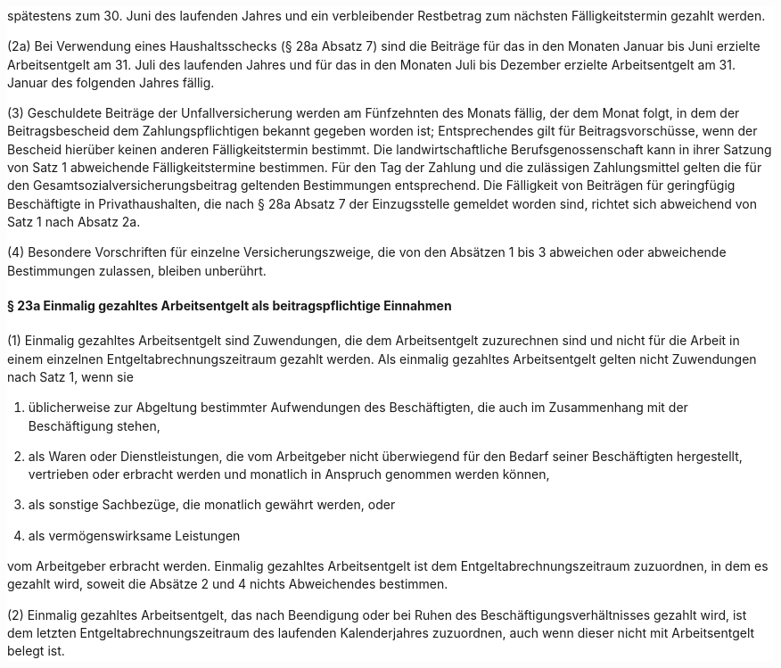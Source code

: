 spätestens zum 30. Juni des laufenden Jahres und ein verbleibender
Restbetrag zum nächsten Fälligkeitstermin gezahlt werden.

(2a) Bei Verwendung eines Haushaltsschecks (§ 28a Absatz 7) sind die
Beiträge für das in den Monaten Januar bis Juni erzielte
Arbeitsentgelt am 31. Juli des laufenden Jahres und für das in den
Monaten Juli bis Dezember erzielte Arbeitsentgelt am 31. Januar des
folgenden Jahres fällig.

(3) Geschuldete Beiträge der Unfallversicherung werden am Fünfzehnten
des Monats fällig, der dem Monat folgt, in dem der Beitragsbescheid
dem Zahlungspflichtigen bekannt gegeben worden ist; Entsprechendes
gilt für Beitragsvorschüsse, wenn der Bescheid hierüber keinen anderen
Fälligkeitstermin bestimmt. Die landwirtschaftliche
Berufsgenossenschaft kann in ihrer Satzung von Satz 1 abweichende
Fälligkeitstermine bestimmen. Für den Tag der Zahlung und die
zulässigen Zahlungsmittel gelten die für den
Gesamtsozialversicherungsbeitrag geltenden Bestimmungen entsprechend.
Die Fälligkeit von Beiträgen für geringfügig Beschäftigte in
Privathaushalten, die nach § 28a Absatz 7 der Einzugsstelle gemeldet
worden sind, richtet sich abweichend von Satz 1 nach Absatz 2a.

(4) Besondere Vorschriften für einzelne Versicherungszweige, die von
den Absätzen 1 bis 3 abweichen oder abweichende Bestimmungen zulassen,
bleiben unberührt.


#### § 23a Einmalig gezahltes Arbeitsentgelt als beitragspflichtige Einnahmen

(1) Einmalig gezahltes Arbeitsentgelt sind Zuwendungen, die dem
Arbeitsentgelt zuzurechnen sind und nicht für die Arbeit in einem
einzelnen Entgeltabrechnungszeitraum gezahlt werden. Als einmalig
gezahltes Arbeitsentgelt gelten nicht Zuwendungen nach Satz 1, wenn
sie

1.  üblicherweise zur Abgeltung bestimmter Aufwendungen des Beschäftigten,
    die auch im Zusammenhang mit der Beschäftigung stehen,


2.  als Waren oder Dienstleistungen, die vom Arbeitgeber nicht überwiegend
    für den Bedarf seiner Beschäftigten hergestellt, vertrieben oder
    erbracht werden und monatlich in Anspruch genommen werden können,


3.  als sonstige Sachbezüge, die monatlich gewährt werden, oder


4.  als vermögenswirksame Leistungen



vom Arbeitgeber erbracht werden. Einmalig gezahltes Arbeitsentgelt ist
dem Entgeltabrechnungszeitraum zuzuordnen, in dem es gezahlt wird,
soweit die Absätze 2 und 4 nichts Abweichendes bestimmen.

(2) Einmalig gezahltes Arbeitsentgelt, das nach Beendigung oder bei
Ruhen des Beschäftigungsverhältnisses gezahlt wird, ist dem letzten
Entgeltabrechnungszeitraum des laufenden Kalenderjahres zuzuordnen,
auch wenn dieser nicht mit Arbeitsentgelt belegt ist.
